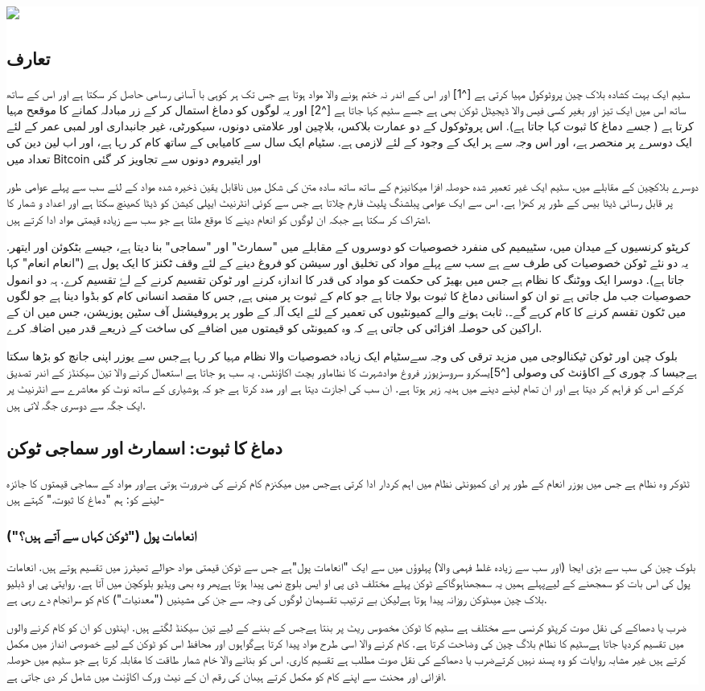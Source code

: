 ![](\headerimage.png)

## تعارف

سٹیم ایک بہت کشادہ بلاک چین پروٹوکول مہیا کرتی ہے [^1] اور اس کے اندر نہ ختم ہونے والا مواد ہوتا ہے جس تک ہر کوہی با آسانی رساھی حاصل کر سکتا ہے اور اس کے ساتھ ساتھ اس میں ایک تیز اور بغیر کسی فیس والا ڈیجیٹل ٹوکن بھی ہے جسے سٹیم کہا جاتا ہے [^2] اور یہ لوگوں کو دماغ استمال کر کے زر مبادلہ کمانے کا موقعح مہیا کرتا ہے ( جسے دماغ کا ثبوت کہا جاتا ہے). اس پروٹوکول کے دو عمارت بلاکس، بلاچین اور علامتی دونوں، سیکورٹی، غیر جانبداری اور لمبی عمر کے لئے ایک دوسرے پر منحصر ہے، اور اس وجہ سے ہر ایک کے وجود کے لئے لازمی ہے. سٹیام ایک سال سے کامیابی کے ساتھ کام کر رہا ہے، اور اب لین دین کی تعداد میں Bitcoin اور ایتیروم دونوں سے تجاویز کر گئی

دوسرے بلاکچین کے مقابلے میں، سٹیم ایک غیر تعمیر شدہ حوصلہ افزا میکانیزم کے ساتھ ساتھ سادہ متن کی شکل میں ناقابل یقین ذخیرہ شدہ مواد کے لئے سب سے پہلے عوامی طور پر قابل رسائی ڈیٹا بیس کے طور پر کھڑا ہے. اس سے ایک عوامی پبلشنگ پلیٹ فارم چلاتا ہے جس سے کوئی انٹرنیٹ ایپلی کیشن کو ڈیٹا کھینچ سکتا ہے اور اعداد و شمار کا اشتراک کر سکتا ہے جبکہ ان لوگوں کو انعام دینے کا موقع ملتا ہے جو سب سے زیادہ قیمتی مواد ادا کرتے ہیں.

کرپٹو کرنسیوں کے میدان میں، سٹییمیم کی منفرد خصوصیات کو دوسروں کے مقابلے میں "سمارٹ" اور "سماجی" بنا دیتا ہے، جیسے بٹکوئن اور ایتھر. یہ دو نئے ٹوکن خصوصیات کی طرف سے ہے سب سے پہلے مواد کی تخلیق اور سیشن کو فروغ دینے کے لئے وقف ٹکنز کا ایک پول ہے ("انعام انعام" کہا جاتا ہے). دوسرا ایک ووٹنگ کا نظام ہے جس میں بھیڑ کی حکمت کو مواد کی قدر کا اندازہ کرنے اور ٹوکن تقسیم کرنے کے لۓ تقسیم کرے. ہہ دو انمول حصوصیات جب مل جاتی ہے تو ان کو اسنانی دماغ کا ثبوت بولا جاتا ہے جو کام کے ثبوت پر مبنی ہے, جس کا مقصد انسانی کام کو بڈوا دینا ہے جو لگوں میں ٹکون تقسم کرنے کا کام کرہے گے۔. ثابت ہونے والے کمیونٹیوں کی تعمیر کے لئے ایک آلہ کے طور پر پروفیشنل آف سٹین پوزیشن، جس میں ان کے اراکین کی حوصلہ افزائی کی جاتی ہے کہ وہ کمیونٹی کو قیمتوں میں اضافے کی ساخت کے ذریعے قدر میں اضافہ کرے.

بلوک چین اور ٹوکن ٹیکنالوجی میں مزید ترقی کی وجہ سےسٹیام ایک زیادہ خصوصیات والا نظام مہیا کر رہا ہےجس سے یوزر اپنی جانچ کو بڑھا سکتا ہےجیسا کہ چوری کے اکاؤنٹ کی وصولی [^5]یسکرو سروسزیوزر فروغ موادشہرت کا نظاماور بچت اکاؤنٹس. یہ سب ہو جاتا ہے استعمال کرنے والا تین سیکنڈز کے اندر تصدیق کرکے اس کو فراہم کر دیتا ہے اور ان تمام لینے دینے میں ہدیہ زیر ہوتا ہے. ان سب کی اجازت دیتا ہے اور مدد کرتا ہے جو کہ ہوشیاری کے ساتھ نوٹ کو معاشرے سے انٹرنیٹ پر ایک جگہ سے دوسری جگہ لاتی ہیں.

## دماغ کا ثبوت: اسمارٹ اور سماجی ٹوکن

ٹٹوکر وہ نظام ہے جس میں یوزر انعام کے طور پر ای کمیونٹی نظام میں اہم کردار ادا کرتی ہےجس میں میکنزم کام کرنے کی ضرورت ہوتی ہےاور مواد کے سماجی قیمتوں کا جائزہ لینے کو: ہم "دماغ کا ثبوت." کہتے ہیں-

### انعامات پول ("ٹوکن کہاں سے آتے ہیں؟")

بلوک چین کی سب سے بڑی ایجا (اور سب سے زیادہ غلط فہمی والا) پہلوؤں میں سے ایک "انعامات پول"ہے جس سے ٹوکن قیمتی مواد حوالے تھیٹرز میں تقسیم ہوتے ہیں. انعامات پول کی اس بات کو سمجھنے کے لیےپہلے ہمیں یہ سمجھناہوگاکے ٹوکن پہلے مختلف ڈی پی او ایس بلوچ نمی پیدا ہوتا ہےپھر وہ بھی ویڈیو بلوکچن میں آتا ہے. روایتی پی او ڈبلیو بلاک چین میںٹوکن روزانہ پیدا ہوتا ہےلیکن بے ترتیب تقسیمان لوگوں کی وجہ سے جن کی مشینیں ("معدنیات") کام کو سرانجام دے رہی ہے.

ضرب یا دھماکے کی نقل صوت کرپٹو کرنسی سے مختلف ہے سٹیم کا ٹوکن مخصوس ریٹ پر بنتا ہےجس کے بننے کے لیے تین سیکنڈ لگتے ہیں. اینٹوں کو ان کو کام کرنے والوں میں تقسیم کردیا جاتا ہےسٹیم کا نظام بلاگ چین کی وضاحت کرتا ہے. کام کرنے والا اسی طرح مواد پیدا کرتا ہےگواہوں اور محافظ اس کو ٹوکن کے لیے خصوصی انداز میں مکمل کرتے ہیں غیر مشابہ روایات کو وہ پسند نہیں کرتےضرب یا دھماکے کی نقل صوت مطلب ہے تقسیم کاری. اس کو بنانے والا خام شمار طاقت کا مقابلہ کرتا ہے جو سٹیم میں حوصلہ افزائی اور محنت سے اپنے کام کو مکمل کرتے ہیںان کی رقم ان کے نیٹ ورک اکاؤنٹ میں شامل کر دی جاتی ہے.
